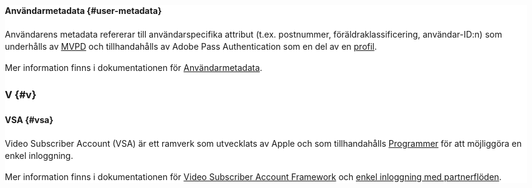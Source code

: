 #### Användarmetadata {#user-metadata}

Användarens metadata refererar till användarspecifika attribut (t.ex. postnummer, föräldraklassificering, användar-ID:n) som underhålls av [MVPD](#mvpd) och tillhandahålls av Adobe Pass Authentication som en del av en [profil](#profile).

Mer information finns i dokumentationen för [Användarmetadata](/help/authentication/integration-guide-programmers/features-standard/entitlements/user-metadata-feature.md).

### V {#v}

#### VSA {#vsa}

Video Subscriber Account (VSA) är ett ramverk som utvecklats av Apple och som tillhandahålls [Programmer](#programmer) för att möjliggöra en enkel inloggning.

Mer information finns i dokumentationen för [Video Subscriber Account Framework](https://developer.apple.com/documentation/videosubscriberaccount) och [enkel inloggning med partnerflöden](/help/authentication/integration-guide-programmers/rest-apis/rest-api-v2/flows/single-sign-on-access-flows/rest-api-v2-single-sign-on-partner-flows.md).
